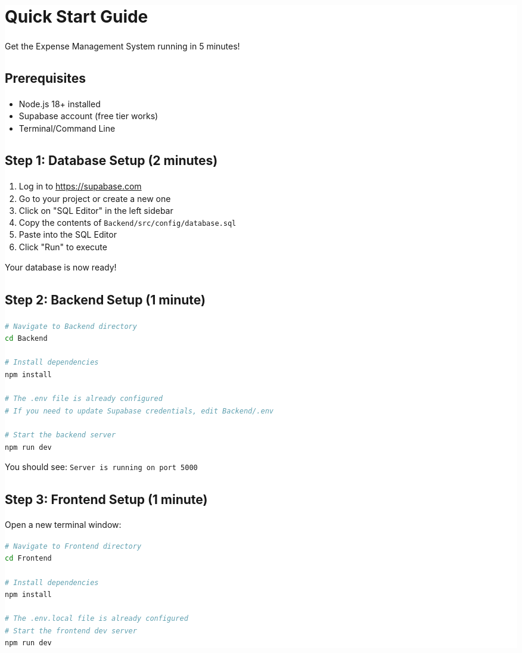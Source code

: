 # Quick Start Guide

Get the Expense Management System running in 5 minutes!

## Prerequisites

- Node.js 18+ installed
- Supabase account (free tier works)
- Terminal/Command Line

## Step 1: Database Setup (2 minutes)

1. Log in to https://supabase.com
2. Go to your project or create a new one
3. Click on "SQL Editor" in the left sidebar
4. Copy the contents of `Backend/src/config/database.sql`
5. Paste into the SQL Editor
6. Click "Run" to execute

Your database is now ready!

## Step 2: Backend Setup (1 minute)

```bash
# Navigate to Backend directory
cd Backend

# Install dependencies
npm install

# The .env file is already configured
# If you need to update Supabase credentials, edit Backend/.env

# Start the backend server
npm run dev
```

You should see: `Server is running on port 5000`

## Step 3: Frontend Setup (1 minute)

Open a new terminal window:

```bash
# Navigate to Frontend directory
cd Frontend

# Install dependencies
npm install

# The .env.local file is already configured
# Start the frontend dev server
npm run dev
```
